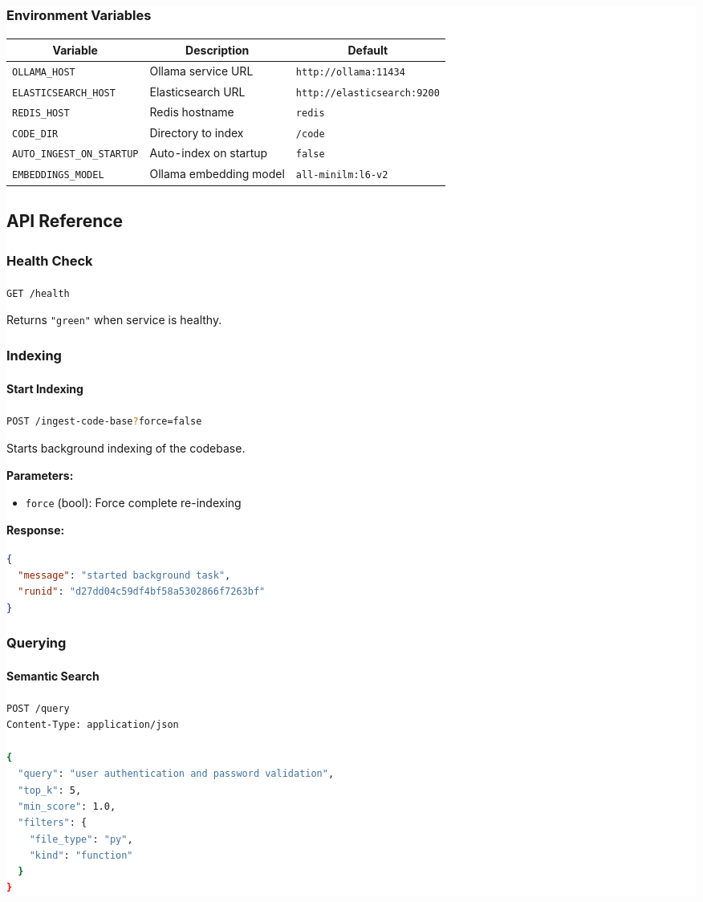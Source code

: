 ### Environment Variables

| Variable | Description | Default |
|----------|-------------|---------|
| `OLLAMA_HOST` | Ollama service URL | `http://ollama:11434` |
| `ELASTICSEARCH_HOST` | Elasticsearch URL | `http://elasticsearch:9200` |
| `REDIS_HOST` | Redis hostname | `redis` |
| `CODE_DIR` | Directory to index | `/code` |
| `AUTO_INGEST_ON_STARTUP` | Auto-index on startup | `false` |
| `EMBEDDINGS_MODEL` | Ollama embedding model | `all-minilm:l6-v2` |

## API Reference

### Health Check

```bash
GET /health
```

Returns `"green"` when service is healthy.

### Indexing

#### Start Indexing
```bash
POST /ingest-code-base?force=false
```

Starts background indexing of the codebase.

**Parameters:**
- `force` (bool): Force complete re-indexing

**Response:**
```json
{
  "message": "started background task",
  "runid": "d27dd04c59df4bf58a5302866f7263bf"
}
```

### Querying

#### Semantic Search
```bash
POST /query
Content-Type: application/json

{
  "query": "user authentication and password validation",
  "top_k": 5,
  "min_score": 1.0,
  "filters": {
    "file_type": "py",
    "kind": "function"
  }
}
```
